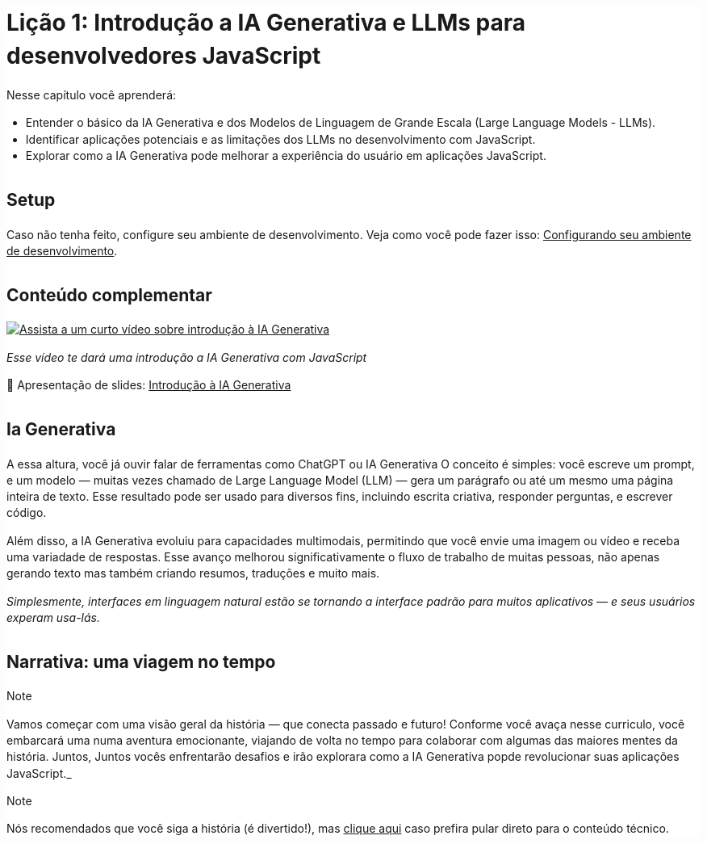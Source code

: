 # Lição 1: Introdução a IA Generativa e LLMs para desenvolvedores JavaScript

Nesse capítulo você aprenderá:

- Entender o básico da IA Generativa e dos Modelos de Linguagem de Grande Escala (Large Language Models - LLMs).
- Identificar aplicações potenciais e as limitações dos LLMs no desenvolvimento com JavaScript.
- Explorar como a IA Generativa pode melhorar a experiência do usuário em aplicações JavaScript.

## Setup

Caso não tenha feito, configure seu ambiente de desenvolvimento. Veja como você pode fazer isso: [Configurando seu ambiente de desenvolvimento](/docs/setup/README.md).

## Conteúdo complementar

[![Assista a um curto vídeo sobre introdução à IA Generativa](https://img.youtube.com/vi/vLYtDgs_zx8/0.jpg)](https://www.youtube.com/watch?v=vLYtDgs_zx8&list=PLlrxD0HtieHi5ZpsHULPLxm839IrhmeDk&index=1)

_Esse vídeo te dará uma introdução a IA Generativa com JavaScript_

💼 Apresentação de slides: [Introdução à IA Generativa](../../videos/slides/00-intro.pptx)

## Ia Generativa

A essa altura, você já ouvir falar de ferramentas como ChatGPT ou IA Generativa O conceito é simples: você escreve um prompt, e um modelo — muitas vezes chamado de Large Language Model (LLM) — gera um parágrafo ou até um mesmo uma página inteira de texto. Esse resultado pode ser usado para diversos fins, incluindo escrita criativa, responder perguntas, e escrever código.

Além disso, a IA Generativa evoluiu para capacidades multimodais, permitindo que você envie uma imagem ou vídeo e receba uma variadade de respostas. Esse avanço melhorou significativamente o fluxo de trabalho de muitas pessoas, não apenas gerando texto mas também criando resumos, traduções e muito mais.

*Simplesmente, interfaces em linguagem natural estão se tornando a interface padrão para muitos aplicativos — e seus usuários experam usa-lás.*

## Narrativa: uma viagem no tempo

> [!NOTE] 
> Vamos começar com uma visão geral da história — que conecta passado e futuro! Conforme você avaça nesse curriculo, você embarcará uma numa aventura emocionante, viajando de volta no tempo para colaborar com algumas das maiores mentes da história. Juntos, Juntos vocês enfrentarão desafios e irão explorara como a IA Generativa popde revolucionar suas aplicações JavaScript._

> [!NOTE]  
> Nós recomendados que você siga a história (é divertido!), mas [clique aqui](#interact-with-dinocrates) caso prefira pular direto para o conteúdo técnico.
